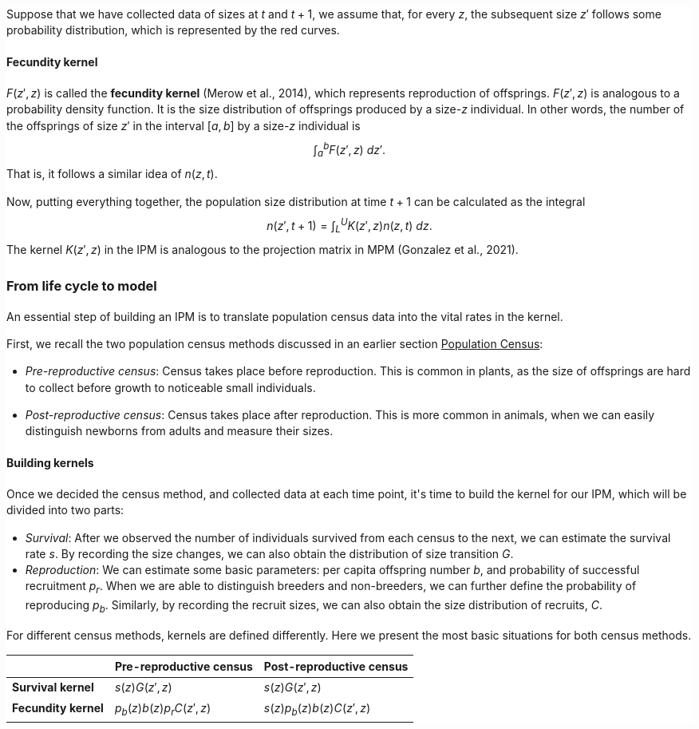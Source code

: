 Suppose that we have collected data of sizes at $t$ and $t+1$, we assume that, for every $z$, the subsequent size $z'$ follows some probability distribution, which is represented by the red curves.

#### Fecundity kernel

$F(z',z)$ is called the **fecundity kernel** (Merow et al., 2014), which represents reproduction of offsprings. $F(z',z)$ is analogous to a probability density function. It is the size distribution of offsprings produced by a size-$z$ individual. In other words, the number of the offsprings of size $z'$ in the interval $[a,b]$ by a size-$z$ individual is
$$\int_a^bF(z',z)\ dz'.$$
That is, it follows a similar idea of $n(z,t)$.

Now, putting everything together, the population size distribution at time $t+1$ can be calculated as the integral
$$n(z',t+1)=\int_L^UK(z',z)n(z,t)\ dz.$$
The kernel $K(z',z)$ in the IPM is analogous to the projection matrix in MPM (Gonzalez et al., 2021).


### From life cycle to model

An essential step of building an IPM is to translate population census data into the vital rates in the kernel.

First, we recall the two population census methods discussed in an earlier section [Population Census](https://github.com/kcudding/kcudding.github.io/blob/main/teach/structured_intro.md#population-census):

- _Pre-reproductive census_: Census takes place before reproduction. This is common in plants, as the size of offsprings are hard to collect before growth to noticeable small individuals.

- _Post-reproductive census_: Census takes place after reproduction. This is more common in animals, when we can easily distinguish newborns from adults and measure their sizes.


#### Building kernels

Once we decided the census method, and collected data at each time point, it's time to build the kernel for our IPM, which will be divided into two parts:

- _Survival_: After we observed the number of individuals survived from each census to the next, we can estimate the survival rate $s$. By recording the size changes, we can also obtain the distribution of size transition $G$.
- _Reproduction_: We can estimate some basic parameters: per capita offspring number $b$, and probability of successful recruitment $p_r$. When we are able to distinguish breeders and non-breeders, we can further define the probability of reproducing $p_b$. Similarly, by recording the recruit sizes, we can also obtain the size distribution of recruits, $C$.

For different census methods, kernels are defined differently. Here we present the most basic situations for both census methods.

|   | Pre-reproductive census | Post-reproductive census |
|:-------|:-------------------|:-------------------|
| **Survival kernel** | $s(z)G(z',z)$ | $s(z)G(z',z)$ |
| **Fecundity kernel** | $p_b(z)b(z)p_rC(z',z)$ | $s(z)p_b(z)b(z)C(z',z)$ |
